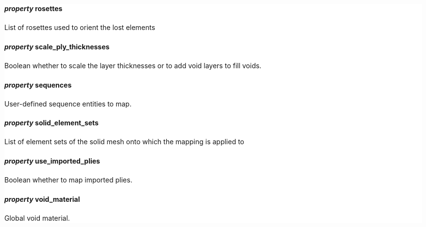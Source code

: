 #### *property* rosettes

List of rosettes used to orient the lost elements

<a id="compolyx.LayupMappingObject.scale_ply_thicknesses"></a>

#### *property* scale_ply_thicknesses

Boolean whether to scale the layer thicknesses or to add void layers to fill voids.

<a id="compolyx.LayupMappingObject.sequences"></a>

#### *property* sequences

User-defined sequence entities to map.

<a id="compolyx.LayupMappingObject.solid_element_sets"></a>

#### *property* solid_element_sets

List of element sets of the solid mesh onto which the mapping is applied to

<a id="compolyx.LayupMappingObject.use_imported_plies"></a>

#### *property* use_imported_plies

Boolean whether to map imported plies.

<a id="compolyx.LayupMappingObject.void_material"></a>

#### *property* void_material

Global void material.
